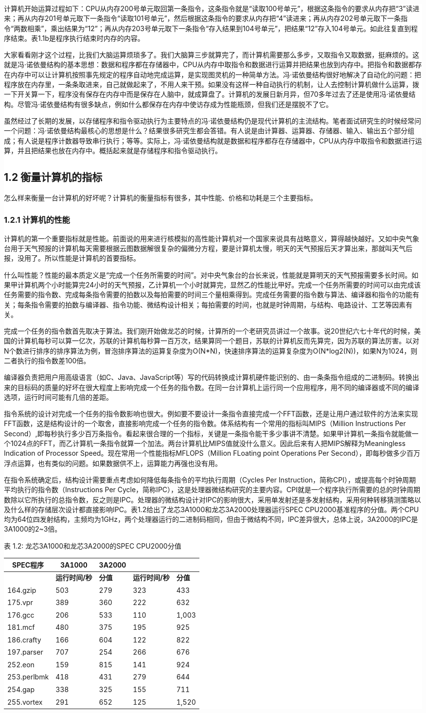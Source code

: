 
计算机开始运算过程如下：CPU从内存200号单元取回第一条指令，这条指令就是“读取100号单元”，根据这条指令的要求从内存把“3”读进来；再从内存201号单元取下一条指令“读取101号单元”，然后根据这条指令的要求从内存把“4”读进来；再从内存202号单元取下一条指令“两数相乘”，乘出结果为“12”；再从内存203号单元取下一条指令“存入结果到104号单元”，把结果“12”存入104号单元。如此往复直到程序结束。表1.1b是程序执行结束时内存的内容。

大家看看刚才这个过程，比我们大脑运算烦琐多了。我们大脑算三步就算完了，而计算机需要那么多步，又取指令又取数据，挺麻烦的。这就是冯·诺依曼结构的基本思想：数据和程序都在存储器中，CPU从内存中取指令和数据进行运算并把结果也放到内存中。把指令和数据都存在内存中可以让计算机按照事先规定的程序自动地完成运算，是实现图灵机的一种简单方法。冯·诺依曼结构很好地解决了自动化的问题：把程序放在内存里，一条条取进来，自己就做起来了，不用人来干预。如果没有这样一种自动执行的机制，让人去控制计算机做什么运算，拨一下开关算一下，程序没有保存在内存中而是保存在人脑中，就成算盘了。计算机的发展日新月异，但70多年过去了还是使用冯·诺依曼结构。尽管冯·诺依曼结构有很多缺点，例如什么都保存在内存中使访存成为性能瓶颈，但我们还是摆脱不了它。

虽然经过了长期的发展，以存储程序和指令驱动执行为主要特点的冯·诺依曼结构仍是现代计算机的主流结构。笔者面试研究生的时候经常问一个问题：冯·诺依曼结构最核心的思想是什么？结果很多研究生都会答错。有人说是由计算器、运算器、存储器、输入、输出五个部分组成；有人说是程序计数器导致串行执行；等等。实际上，冯·诺依曼结构就是数据和程序都存在存储器中，CPU从内存中取指令和数据进行运算，并且把结果也放在内存中。概括起来就是存储程序和指令驱动执行。

## 1.2 衡量计算机的指标

怎么样来衡量一台计算机的好坏呢？计算机的衡量指标有很多，其中性能、价格和功耗是三个主要指标。

### 1.2.1 计算机的性能

计算机的第一个重要指标就是性能。前面说的用来进行核模拟的高性能计算机对一个国家来说具有战略意义，算得越快越好。又如中央气象台用于天气预报的计算机每天需要根据云图数据解很复杂的偏微分方程，要是计算机太慢，明天的天气预报后天才算出来，那就叫天气后报，没用了。所以性能是计算机的首要指标。

什么叫性能？性能的最本质定义是“完成一个任务所需要的时间”。对中央气象台的台长来说，性能就是算明天的天气预报需要多长时间。如果甲计算机两个小时能算完24小时的天气预报，乙计算机一个小时就算完，显然乙的性能比甲好。完成一个任务所需要的时间可以由完成该任务需要的指令数、完成每条指令需要的拍数以及每拍需要的时间三个量相乘得到。完成任务需要的指令数与算法、编译器和指令的功能有关；每条指令需要的拍数与编译器、指令功能、微结构设计相关；每拍需要的时间，也就是时钟周期，与结构、电路设计、工艺等因素有关。

完成一个任务的指令数首先取决于算法。我们刚开始做龙芯的时候，计算所的一个老研究员讲过一个故事。说20世纪六七十年代的时候，美国的计算机每秒可以算一亿次，苏联的计算机每秒算一百万次，结果算同一个题目，苏联的计算机反而先算完，因为苏联的算法厉害。以对N个数进行排序的排序算法为例，冒泡排序算法的运算复杂度为O(N\*N)，快速排序算法的运算复杂度为O(N\*log2(N))，如果N为1024，则二者执行的指令数差100倍。

编译器负责把用户用高级语言（如C、Java、JavaScript等）写的代码转换成计算机硬件能识别的、由一条条指令组成的二进制码。转换出来的目标码的质量的好坏在很大程度上影响完成一个任务的指令数。在同一台计算机上运行同一个应用程序，用不同的编译器或不同的编译选项，运行时间可能有几倍的差距。

指令系统的设计对完成一个任务的指令数影响也很大。例如要不要设计一条指令直接完成一个FFT函数，还是让用户通过软件的方法来实现FFT函数，这是结构设计的一个取舍，直接影响完成一个任务的指令数。体系结构有一个常用的指标叫MIPS（Million Instructions Per Second）,即每秒执行多少百万条指令。看起来很合理的一个指标，关键是一条指令能干多少事讲不清楚。如果甲计算机一条指令就能做一个1024点的FFT，而乙计算机一条指令就算一个加法。两台计算机比MIPS值就没什么意义。因此后来有人把MIPS解释为Meaningless Indication of Processor Speed。现在常用一个性能指标MFLOPS（Million FLoating point Operations Per Second），即每秒做多少百万浮点运算，也有类似的问题。如果数据供不上，运算能力再强也没有用。

在指令系统确定后，结构设计需要重点考虑如何降低每条指令的平均执行周期（Cycles Per Instruction，简称CPI），或提高每个时钟周期平均执行的指令数（Instructions Per Cycle，简称IPC），这是处理器微结构研究的主要内容。CPI就是一个程序执行所需要的总的时钟周期数除以它所执行的总指令数，反之则是IPC。处理器的微结构设计对IPC的影响很大，采用单发射还是多发射结构，采用何种转移猜测策略以及什么样的存储层次设计都直接影响IPC。表1.2给出了龙芯3A1000和龙芯3A2000处理器运行SPEC CPU2000基准程序的分值。两个CPU均为64位四发射结构，主频均为1GHz，两个处理器运行的二进制码相同，但由于微结构不同，IPC差异很大，总体上说，3A2000的IPC是3A1000的2\~3倍。

表 1.2: 龙芯3A1000和龙芯3A2000的SPEC CPU2000分值

| **SPEC程序** | **3A1000**      | **3A2000** |                 |          |
|--------------|-----------------|------------|-----------------|----------|
|              | **运行时间/秒** | **分值**   | **运行时间/秒** | **分值** |
| 164.gzip     | 503             | 279        | 323             | 433      |
| 175.vpr      | 389             | 360        | 222             | 632      |
| 176.gcc      | 206             | 533        | 110             | 1,003    |
| 181.mcf      | 480             | 375        | 195             | 925      |
| 186.crafty   | 166             | 604        | 122             | 822      |
| 197.parser   | 707             | 254        | 266             | 676      |
| 252.eon      | 159             | 815        | 141             | 924      |
| 253.perlbmk  | 418             | 431        | 279             | 644      |
| 254.gap      | 338             | 325        | 155             | 711      |
| 255.vortex   | 291             | 652        | 125             | 1,520    |
